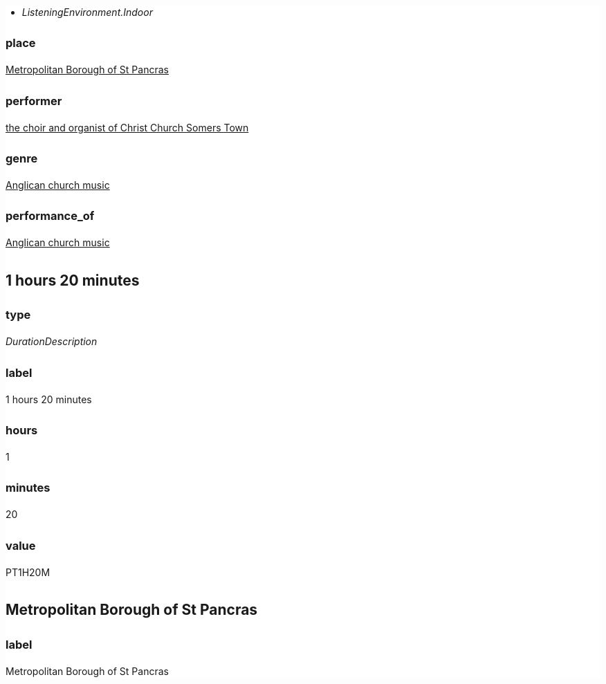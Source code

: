  - *ListeningEnvironment.Indoor*

### place


[Metropolitan Borough of St Pancras](#Metropolitan-Borough-of-St-Pancras)

### performer


[the choir and organist of Christ Church Somers Town](#the-choir-and-organist-of-Christ-Church-Somers-Town)

### genre


[Anglican church music](#Anglican-church-music)

### performance_of


[Anglican church music](#Anglican-church-music)

## 1 hours 20 minutes

### type


*DurationDescription*

### label


1 hours 20 minutes

### hours


1

### minutes


20

### value


PT1H20M

## Metropolitan Borough of St Pancras

### label


Metropolitan Borough of St Pancras
